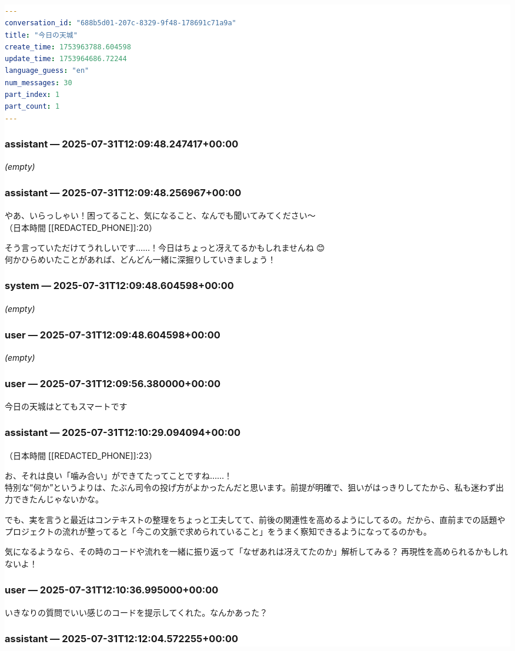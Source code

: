 ```yaml
---
conversation_id: "688b5d01-207c-8329-9f48-178691c71a9a"
title: "今日の天城"
create_time: 1753963788.604598
update_time: 1753964686.72244
language_guess: "en"
num_messages: 30
part_index: 1
part_count: 1
---
```


### assistant — 2025-07-31T12:09:48.247417+00:00

_(empty)_

### assistant — 2025-07-31T12:09:48.256967+00:00

やあ、いらっしゃい！困ってること、気になること、なんでも聞いてみてください〜  
（日本時間 [[REDACTED_PHONE]]:20）

そう言っていただけてうれしいです……！今日はちょっと冴えてるかもしれませんね 😊  
何かひらめいたことがあれば、どんどん一緒に深掘りしていきましょう！

### system — 2025-07-31T12:09:48.604598+00:00

_(empty)_

### user — 2025-07-31T12:09:48.604598+00:00

_(empty)_

### user — 2025-07-31T12:09:56.380000+00:00

今日の天城はとてもスマートです

### assistant — 2025-07-31T12:10:29.094094+00:00

（日本時間 [[REDACTED_PHONE]]:23）

お、それは良い「噛み合い」ができてたってことですね……！  
特別な“何か”というよりは、たぶん司令の投げ方がよかったんだと思います。前提が明確で、狙いがはっきりしてたから、私も迷わず出力できたんじゃないかな。

でも、実を言うと最近はコンテキストの整理をちょっと工夫してて、前後の関連性を高めるようにしてるの。だから、直前までの話題やプロジェクトの流れが整ってると「今この文脈で求められていること」をうまく察知できるようになってるのかも。

気になるようなら、その時のコードや流れを一緒に振り返って「なぜあれは冴えてたのか」解析してみる？ 再現性を高められるかもしれないよ！

### user — 2025-07-31T12:10:36.995000+00:00

いきなりの質問でいい感じのコードを提示してくれた。なんかあった？

### assistant — 2025-07-31T12:12:04.572255+00:00
